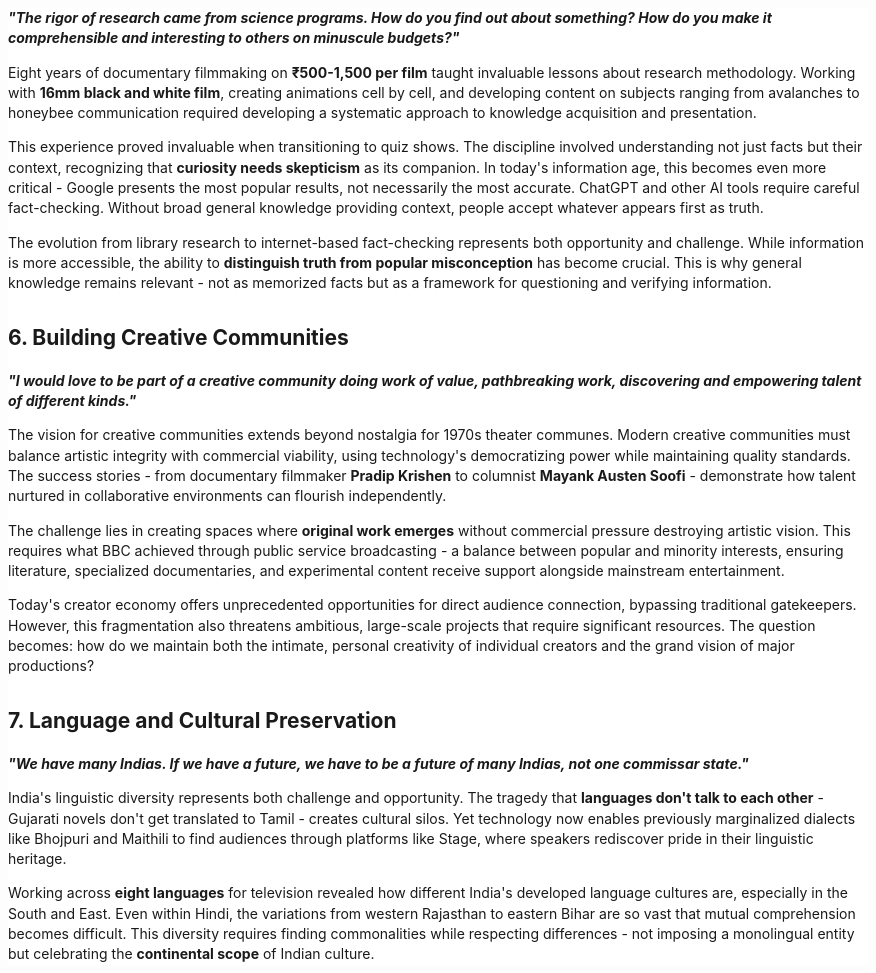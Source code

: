 ***"The rigor of research came from science programs. How do you find out about something? How do you make it comprehensible and interesting to others on minuscule budgets?"***

Eight years of documentary filmmaking on **₹500-1,500 per film** taught invaluable lessons about research methodology. Working with **16mm black and white film**, creating animations cell by cell, and developing content on subjects ranging from avalanches to honeybee communication required developing a systematic approach to knowledge acquisition and presentation.

This experience proved invaluable when transitioning to quiz shows. The discipline involved understanding not just facts but their context, recognizing that **curiosity needs skepticism** as its companion. In today's information age, this becomes even more critical - Google presents the most popular results, not necessarily the most accurate. ChatGPT and other AI tools require careful fact-checking. Without broad general knowledge providing context, people accept whatever appears first as truth.

The evolution from library research to internet-based fact-checking represents both opportunity and challenge. While information is more accessible, the ability to **distinguish truth from popular misconception** has become crucial. This is why general knowledge remains relevant - not as memorized facts but as a framework for questioning and verifying information.

## 6. Building Creative Communities

***"I would love to be part of a creative community doing work of value, pathbreaking work, discovering and empowering talent of different kinds."***

The vision for creative communities extends beyond nostalgia for 1970s theater communes. Modern creative communities must balance artistic integrity with commercial viability, using technology's democratizing power while maintaining quality standards. The success stories - from documentary filmmaker **Pradip Krishen** to columnist **Mayank Austen Soofi** - demonstrate how talent nurtured in collaborative environments can flourish independently.

The challenge lies in creating spaces where **original work emerges** without commercial pressure destroying artistic vision. This requires what BBC achieved through public service broadcasting - a balance between popular and minority interests, ensuring literature, specialized documentaries, and experimental content receive support alongside mainstream entertainment.

Today's creator economy offers unprecedented opportunities for direct audience connection, bypassing traditional gatekeepers. However, this fragmentation also threatens ambitious, large-scale projects that require significant resources. The question becomes: how do we maintain both the intimate, personal creativity of individual creators and the grand vision of major productions?

## 7. Language and Cultural Preservation

***"We have many Indias. If we have a future, we have to be a future of many Indias, not one commissar state."***

India's linguistic diversity represents both challenge and opportunity. The tragedy that **languages don't talk to each other** - Gujarati novels don't get translated to Tamil - creates cultural silos. Yet technology now enables previously marginalized dialects like Bhojpuri and Maithili to find audiences through platforms like Stage, where speakers rediscover pride in their linguistic heritage.

Working across **eight languages** for television revealed how different India's developed language cultures are, especially in the South and East. Even within Hindi, the variations from western Rajasthan to eastern Bihar are so vast that mutual comprehension becomes difficult. This diversity requires finding commonalities while respecting differences - not imposing a monolingual entity but celebrating the **continental scope** of Indian culture.
